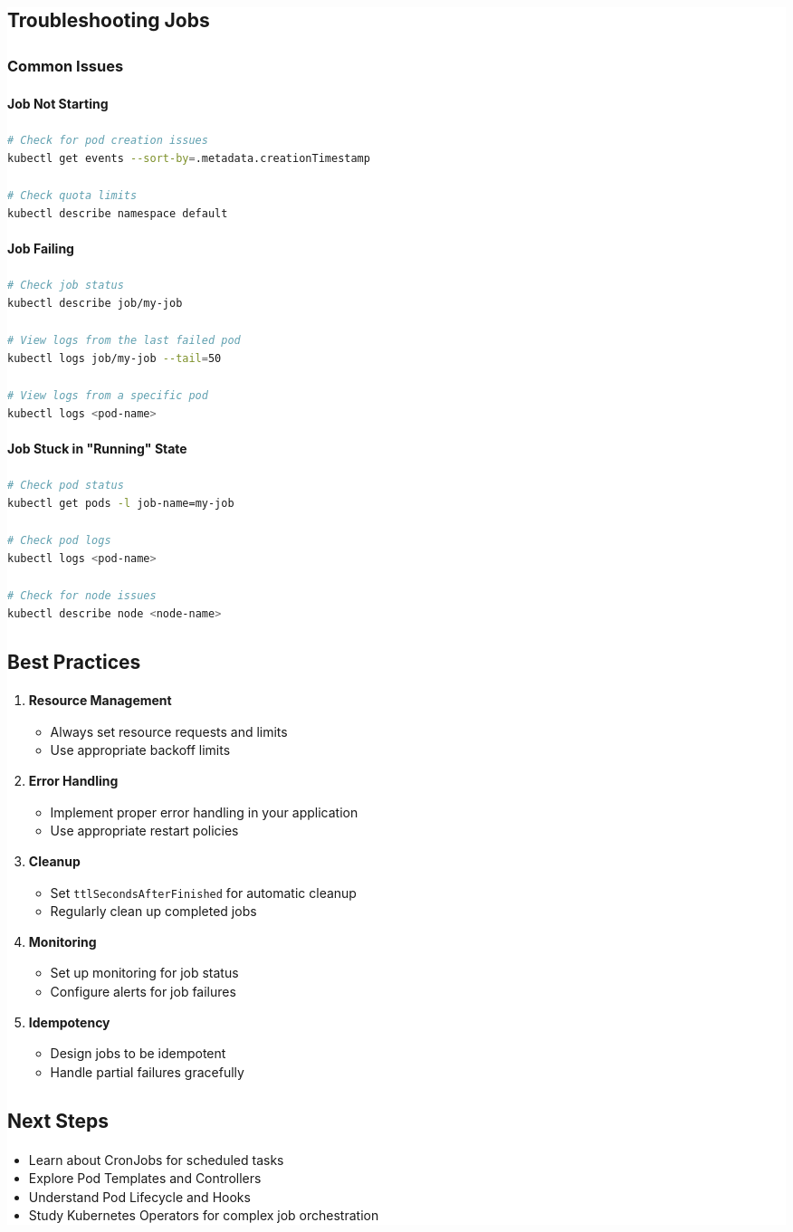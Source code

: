 ## Troubleshooting Jobs

### Common Issues

#### Job Not Starting
```bash
# Check for pod creation issues
kubectl get events --sort-by=.metadata.creationTimestamp

# Check quota limits
kubectl describe namespace default
```

#### Job Failing
```bash
# Check job status
kubectl describe job/my-job

# View logs from the last failed pod
kubectl logs job/my-job --tail=50

# View logs from a specific pod
kubectl logs <pod-name>
```

#### Job Stuck in "Running" State
```bash
# Check pod status
kubectl get pods -l job-name=my-job

# Check pod logs
kubectl logs <pod-name>

# Check for node issues
kubectl describe node <node-name>
```

## Best Practices

1. **Resource Management**
   - Always set resource requests and limits
   - Use appropriate backoff limits

2. **Error Handling**
   - Implement proper error handling in your application
   - Use appropriate restart policies

3. **Cleanup**
   - Set `ttlSecondsAfterFinished` for automatic cleanup
   - Regularly clean up completed jobs

4. **Monitoring**
   - Set up monitoring for job status
   - Configure alerts for job failures

5. **Idempotency**
   - Design jobs to be idempotent
   - Handle partial failures gracefully

## Next Steps
- Learn about CronJobs for scheduled tasks
- Explore Pod Templates and Controllers
- Understand Pod Lifecycle and Hooks
- Study Kubernetes Operators for complex job orchestration
